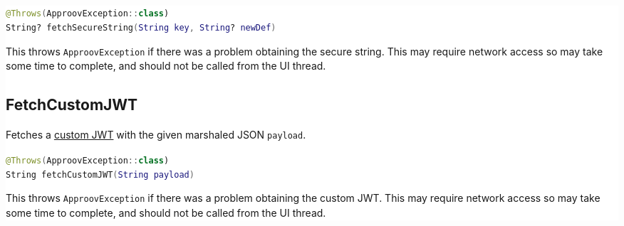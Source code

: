 ```kotlin
@Throws(ApproovException::class)
String? fetchSecureString(String key, String? newDef)
```

This throws `ApproovException` if there was a problem obtaining the secure string. This may require network access so may take some time to complete, and should not be called from the UI thread.

## FetchCustomJWT
Fetches a [custom JWT](https://approov.io/docs/latest/approov-usage-documentation/#custom-jwts) with the given marshaled JSON `payload`.

```kotlin
@Throws(ApproovException::class)
String fetchCustomJWT(String payload)
```

This throws `ApproovException` if there was a problem obtaining the custom JWT. This may require network access so may take some time to complete, and should not be called from the UI thread.
